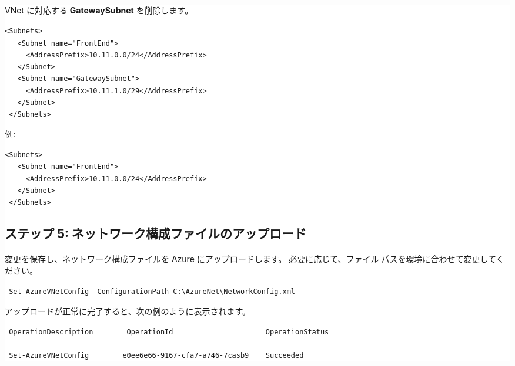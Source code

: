 VNet に対応する **GatewaySubnet** を削除します。

    <Subnets>
       <Subnet name="FrontEnd">
         <AddressPrefix>10.11.0.0/24</AddressPrefix>
       </Subnet>
       <Subnet name="GatewaySubnet">
         <AddressPrefix>10.11.1.0/29</AddressPrefix>
       </Subnet>
     </Subnets>

例:

    <Subnets>
       <Subnet name="FrontEnd">
         <AddressPrefix>10.11.0.0/24</AddressPrefix>
       </Subnet>
     </Subnets>

## <a name="step-5-upload-the-network-configuration-file"></a>ステップ 5: ネットワーク構成ファイルのアップロード

変更を保存し、ネットワーク構成ファイルを Azure にアップロードします。 必要に応じて、ファイル パスを環境に合わせて変更してください。

     Set-AzureVNetConfig -ConfigurationPath C:\AzureNet\NetworkConfig.xml

アップロードが正常に完了すると、次の例のように表示されます。

     OperationDescription        OperationId                      OperationStatus                                                
     --------------------        -----------                      ---------------                                                
     Set-AzureVNetConfig        e0ee6e66-9167-cfa7-a746-7casb9    Succeeded


